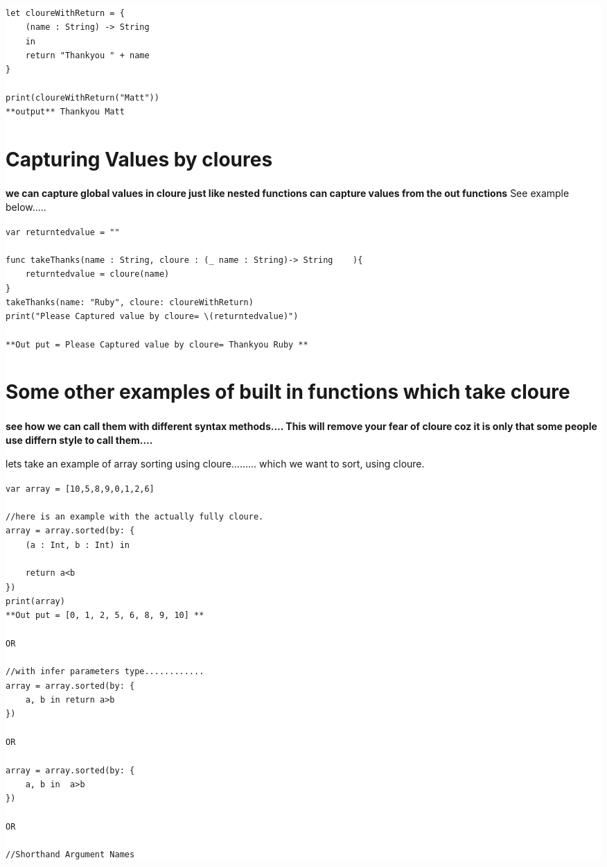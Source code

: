 ```
let cloureWithReturn = {
    (name : String) -> String
    in
    return "Thankyou " + name
}

print(cloureWithReturn("Matt"))
**output** Thankyou Matt
```

# Capturing Values by cloures 
**we can capture global values in cloure just like nested functions can capture values from the out functions**
See example below.....

```
var returntedvalue = ""

func takeThanks(name : String, cloure : (_ name : String)-> String    ){
    returntedvalue = cloure(name)
}
takeThanks(name: "Ruby", cloure: cloureWithReturn)
print("Please Captured value by cloure= \(returntedvalue)")

**Out put = Please Captured value by cloure= Thankyou Ruby **
```

# Some other examples of built in functions which take cloure 
**see how we can call them with different syntax methods.... This will remove your fear of cloure coz it is only that some people use differn style to call them....**

lets take an example of array sorting using cloure......... which we want to sort, using cloure.

```
var array = [10,5,8,9,0,1,2,6]

//here is an example with the actually fully cloure.
array = array.sorted(by: {
    (a : Int, b : Int) in
    
    return a<b
})
print(array)
**Out put = [0, 1, 2, 5, 6, 8, 9, 10] **

OR

//with infer parameters type............
array = array.sorted(by: {
    a, b in return a>b
})

OR

array = array.sorted(by: {
    a, b in  a>b
})

OR

//Shorthand Argument Names

```